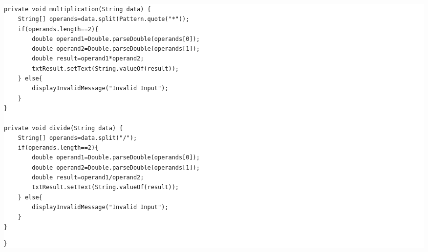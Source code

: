     private void multiplication(String data) {
        String[] operands=data.split(Pattern.quote("*"));
        if(operands.length==2){
            double operand1=Double.parseDouble(operands[0]);
            double operand2=Double.parseDouble(operands[1]);
            double result=operand1*operand2;
            txtResult.setText(String.valueOf(result));
        } else{
            displayInvalidMessage("Invalid Input");
        }
    }

    private void divide(String data) {
        String[] operands=data.split("/");
        if(operands.length==2){
            double operand1=Double.parseDouble(operands[0]);
            double operand2=Double.parseDouble(operands[1]);
            double result=operand1/operand2;
            txtResult.setText(String.valueOf(result));
        } else{
            displayInvalidMessage("Invalid Input");
        }
    }
}

